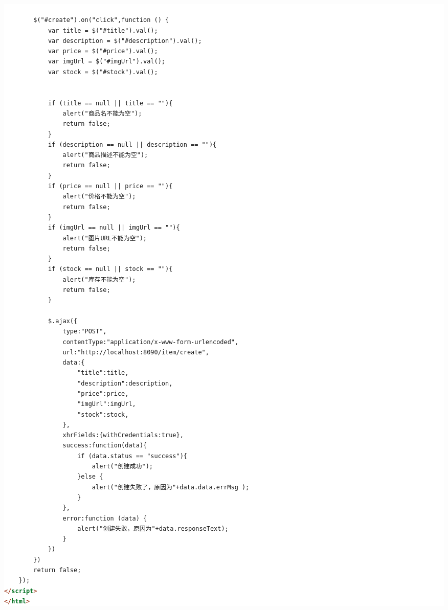 ```html

        $("#create").on("click",function () {
            var title = $("#title").val();
            var description = $("#description").val();
            var price = $("#price").val();
            var imgUrl = $("#imgUrl").val();
            var stock = $("#stock").val();


            if (title == null || title == ""){
                alert("商品名不能为空");
                return false;
            }
            if (description == null || description == ""){
                alert("商品描述不能为空");
                return false;
            }
            if (price == null || price == ""){
                alert("价格不能为空");
                return false;
            }
            if (imgUrl == null || imgUrl == ""){
                alert("图片URL不能为空");
                return false;
            }
            if (stock == null || stock == ""){
                alert("库存不能为空");
                return false;
            }

            $.ajax({
                type:"POST",
                contentType:"application/x-www-form-urlencoded",
                url:"http://localhost:8090/item/create",
                data:{
                    "title":title,
                    "description":description,
                    "price":price,
                    "imgUrl":imgUrl,
                    "stock":stock,
                },
                xhrFields:{withCredentials:true},
                success:function(data){
                    if (data.status == "success"){
                        alert("创建成功");
                    }else {
                        alert("创建失败了，原因为"+data.data.errMsg );
                    }
                },
                error:function (data) {
                    alert("创建失败，原因为"+data.responseText);
                }
            })
        })
        return false;
    });
</script>
</html>
```
